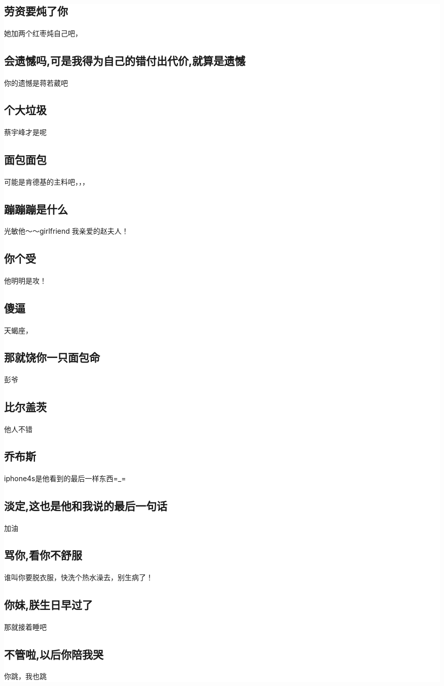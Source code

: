 ## 劳资要炖了你
她加两个红枣炖自己吧，

## 会遗憾吗,可是我得为自己的错付出代价,就算是遗憾
你的遗憾是蒋若葳吧

## 个大垃圾
蔡宇峰才是呢

## 面包面包
可能是肯德基的主料吧，，，

## 蹦蹦蹦是什么
光敏他～～girlfriend 我亲爱的赵夫人！

## 你个受
他明明是攻！

## 傻逼
天蝎座，

## 那就饶你一只面包命
彭爷

## 比尔盖茨
他人不错

## 乔布斯
iphone4s是他看到的最后一样东西=_=

## 淡定,这也是他和我说的最后一句话
加油

## 骂你,看你不舒服
谁叫你要脱衣服，快洗个热水澡去，别生病了！

## 你妹,朕生日早过了
那就接着睡吧

## 不管啦,以后你陪我哭
你跳，我也跳
